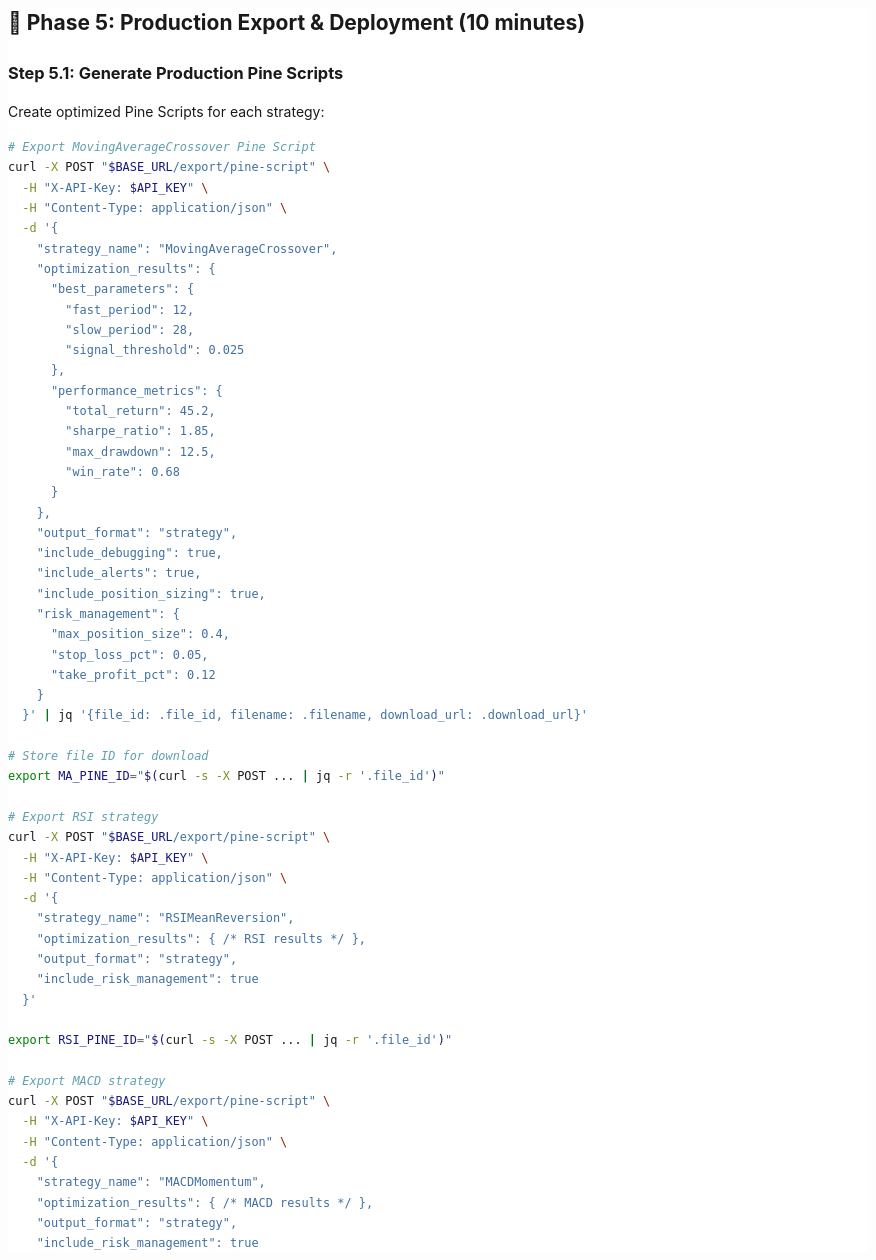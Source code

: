 
## 🌲 **Phase 5: Production Export & Deployment (10 minutes)**

### **Step 5.1: Generate Production Pine Scripts**

Create optimized Pine Scripts for each strategy:

```bash
# Export MovingAverageCrossover Pine Script
curl -X POST "$BASE_URL/export/pine-script" \
  -H "X-API-Key: $API_KEY" \
  -H "Content-Type: application/json" \
  -d '{
    "strategy_name": "MovingAverageCrossover",
    "optimization_results": {
      "best_parameters": {
        "fast_period": 12,
        "slow_period": 28,
        "signal_threshold": 0.025
      },
      "performance_metrics": {
        "total_return": 45.2,
        "sharpe_ratio": 1.85,
        "max_drawdown": 12.5,
        "win_rate": 0.68
      }
    },
    "output_format": "strategy",
    "include_debugging": true,
    "include_alerts": true,
    "include_position_sizing": true,
    "risk_management": {
      "max_position_size": 0.4,
      "stop_loss_pct": 0.05,
      "take_profit_pct": 0.12
    }
  }' | jq '{file_id: .file_id, filename: .filename, download_url: .download_url}'

# Store file ID for download
export MA_PINE_ID="$(curl -s -X POST ... | jq -r '.file_id')"

# Export RSI strategy
curl -X POST "$BASE_URL/export/pine-script" \
  -H "X-API-Key: $API_KEY" \
  -H "Content-Type: application/json" \
  -d '{
    "strategy_name": "RSIMeanReversion",
    "optimization_results": { /* RSI results */ },
    "output_format": "strategy",
    "include_risk_management": true
  }'

export RSI_PINE_ID="$(curl -s -X POST ... | jq -r '.file_id')"

# Export MACD strategy
curl -X POST "$BASE_URL/export/pine-script" \
  -H "X-API-Key: $API_KEY" \
  -H "Content-Type: application/json" \
  -d '{
    "strategy_name": "MACDMomentum", 
    "optimization_results": { /* MACD results */ },
    "output_format": "strategy",
    "include_risk_management": true
```